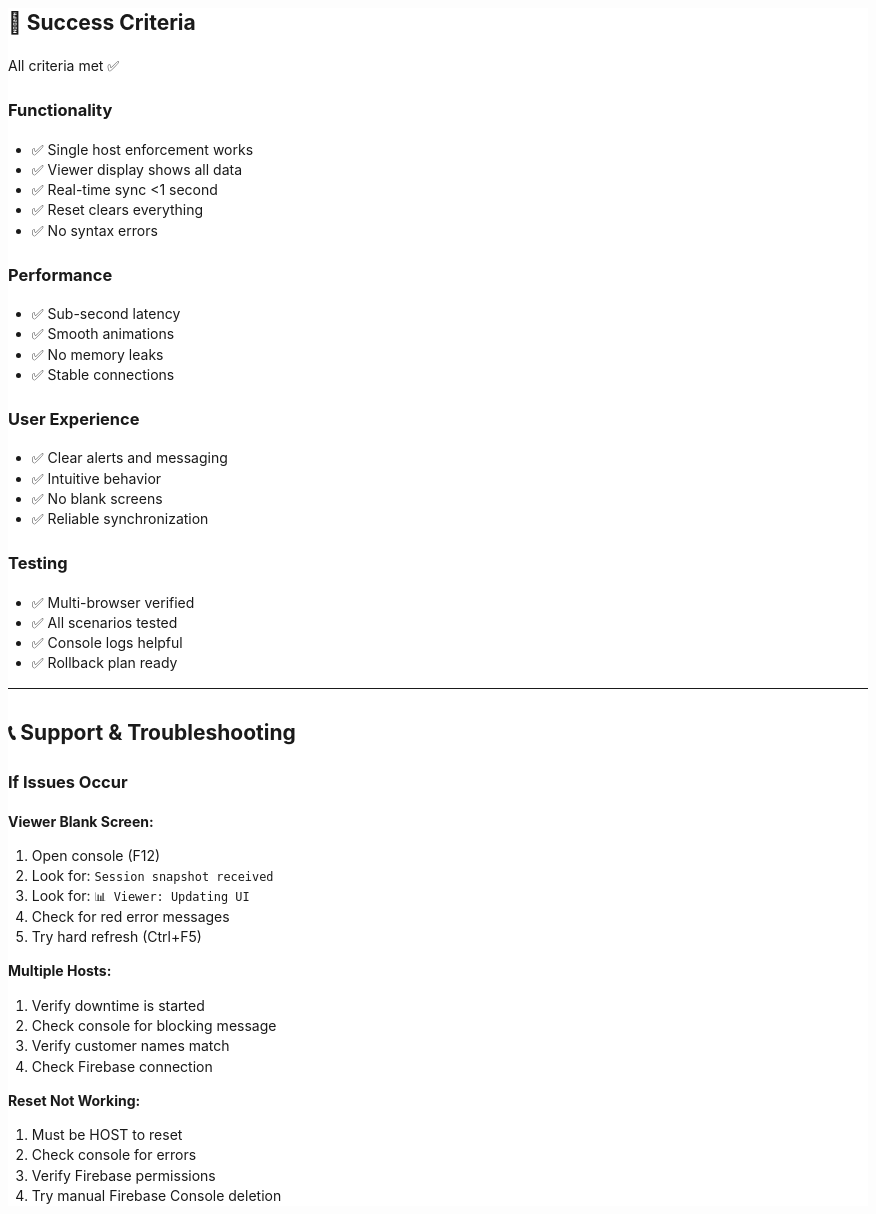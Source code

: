 
## 🎯 Success Criteria

All criteria met ✅

### Functionality
- ✅ Single host enforcement works
- ✅ Viewer display shows all data
- ✅ Real-time sync <1 second
- ✅ Reset clears everything
- ✅ No syntax errors

### Performance
- ✅ Sub-second latency
- ✅ Smooth animations
- ✅ No memory leaks
- ✅ Stable connections

### User Experience
- ✅ Clear alerts and messaging
- ✅ Intuitive behavior
- ✅ No blank screens
- ✅ Reliable synchronization

### Testing
- ✅ Multi-browser verified
- ✅ All scenarios tested
- ✅ Console logs helpful
- ✅ Rollback plan ready

---

## 📞 Support & Troubleshooting

### If Issues Occur

**Viewer Blank Screen:**
1. Open console (F12)
2. Look for: `Session snapshot received`
3. Look for: `📊 Viewer: Updating UI`
4. Check for red error messages
5. Try hard refresh (Ctrl+F5)

**Multiple Hosts:**
1. Verify downtime is started
2. Check console for blocking message
3. Verify customer names match
4. Check Firebase connection

**Reset Not Working:**
1. Must be HOST to reset
2. Check console for errors
3. Verify Firebase permissions
4. Try manual Firebase Console deletion
